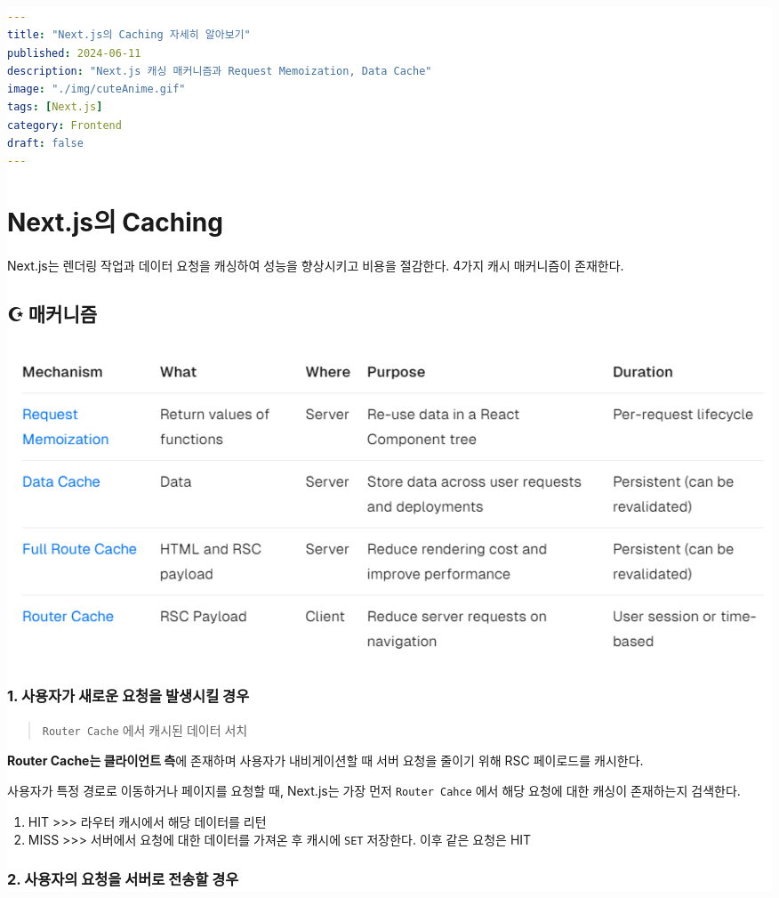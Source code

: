 ```yaml
---
title: "Next.js의 Caching 자세히 알아보기"
published: 2024-06-11
description: "Next.js 캐싱 매커니즘과 Request Memoization, Data Cache"
image: "./img/cuteAnime.gif"
tags: [Next.js]
category: Frontend
draft: false
---
```


# Next.js의 Caching

Next.js는 렌더링 작업과 데이터 요청을 캐싱하여 성능을 향상시키고 비용을 절감한다. 4가지 캐시 매커니즘이 존재한다.

## ☪️ 매커니즘

![1](./ProjectCamp_Nextjs/img/imgDay12.png "day12")

### 1. 사용자가 새로운 요청을 발생시킬 경우

> `Router Cache` 에서 캐시된 데이터 서치

**Router Cache는 클라이언트 측**에 존재하며 사용자가 내비게이션할 때 서버 요청을 줄이기 위해 RSC 페이로드를 캐시한다.

사용자가 특정 경로로 이동하거나 페이지를 요청할 때, Next.js는 가장 먼저 `Router Cahce` 에서 해당 요청에 대한 캐싱이 존재하는지 검색한다.

1. HIT >>> 라우터 캐시에서 해당 데이터를 리턴
2. MISS >>> 서버에서 요청에 대한 데이터를 가져온 후 캐시에 `SET` 저장한다. 이후 같은 요청은 HIT

### 2. 사용자의 요청을 서버로 전송할 경우
